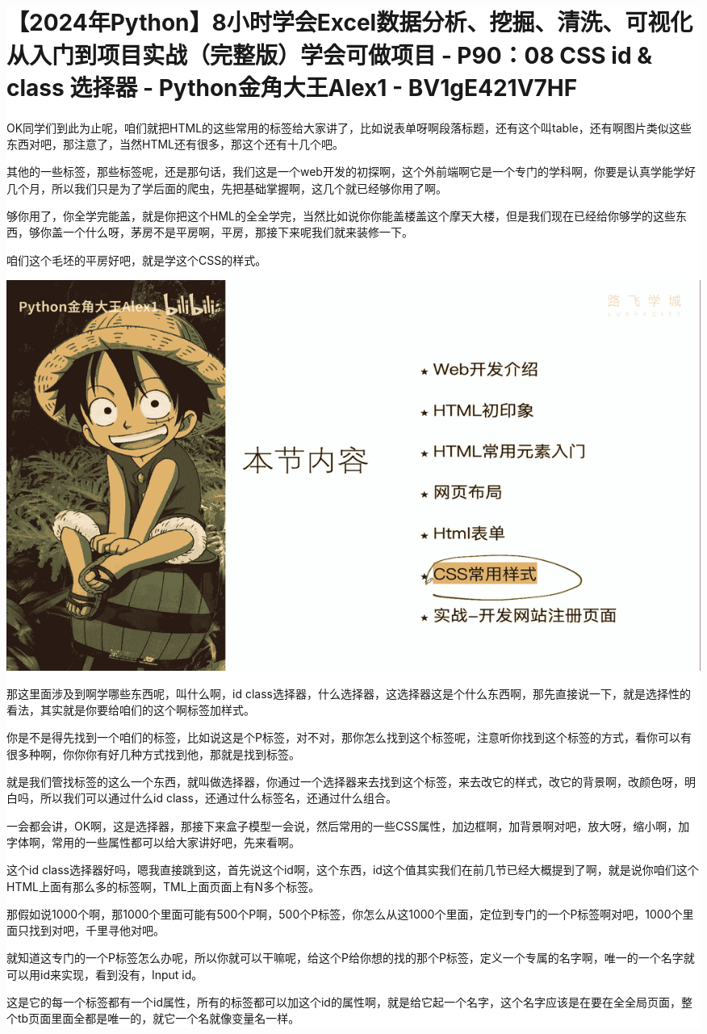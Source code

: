 # 【2024年Python】8小时学会Excel数据分析、挖掘、清洗、可视化从入门到项目实战（完整版）学会可做项目 - P90：08 CSS id & class 选择器 - Python金角大王Alex1 - BV1gE421V7HF

OK同学们到此为止呢，咱们就把HTML的这些常用的标签给大家讲了，比如说表单呀啊段落标题，还有这个叫table，还有啊图片类似这些东西对吧，那注意了，当然HTML还有很多，那这个还有十几个吧。

其他的一些标签，那些标签呢，还是那句话，我们这是一个web开发的初探啊，这个外前端啊它是一个专门的学科啊，你要是认真学能学好几个月，所以我们只是为了学后面的爬虫，先把基础掌握啊，这几个就已经够你用了啊。

够你用了，你全学完能盖，就是你把这个HML的全全学完，当然比如说你你能盖楼盖这个摩天大楼，但是我们现在已经给你够学的这些东西，够你盖一个什么呀，茅房不是平房啊，平房，那接下来呢我们就来装修一下。

咱们这个毛坯的平房好吧，就是学这个CSS的样式。

![](img/1f1ff007349268a65b2675130e01ec3a_1.png)

那这里面涉及到啊学哪些东西呢，叫什么啊，id class选择器，什么选择器，这选择器这是个什么东西啊，那先直接说一下，就是选择性的看法，其实就是你要给咱们的这个啊标签加样式。

你是不是得先找到一个咱们的标签，比如说这是个P标签，对不对，那你怎么找到这个标签呢，注意听你找到这个标签的方式，看你可以有很多种啊，你你你有好几种方式找到他，那就是找到标签。

就是我们管找标签的这么一个东西，就叫做选择器，你通过一个选择器来去找到这个标签，来去改它的样式，改它的背景啊，改颜色呀，明白吗，所以我们可以通过什么id class，还通过什么标签名，还通过什么组合。

一会都会讲，OK啊，这是选择器，那接下来盒子模型一会说，然后常用的一些CSS属性，加边框啊，加背景啊对吧，放大呀，缩小啊，加字体啊，常用的一些属性都可以给大家讲好吧，先来看啊。

这个id class选择器好吗，嗯我直接跳到这，首先说这个id啊，这个东西，id这个值其实我们在前几节已经大概提到了啊，就是说你咱们这个HTML上面有那么多的标签啊，TML上面页面上有N多个标签。

那假如说1000个啊，那1000个里面可能有500个P啊，500个P标签，你怎么从这1000个里面，定位到专门的一个P标签啊对吧，1000个里面只找到对吧，千里寻他对吧。

就知道这专门的一个P标签怎么办呢，所以你就可以干嘛呢，给这个P给你想的找的那个P标签，定义一个专属的名字啊，唯一的一个名字就可以用id来实现，看到没有，Input id。

这是它的每一个标签都有一个id属性，所有的标签都可以加这个id的属性啊，就是给它起一个名字，这个名字应该是在要在全全局页面，整个tb页面里面全都是唯一的，就它一个名就像变量名一样。
